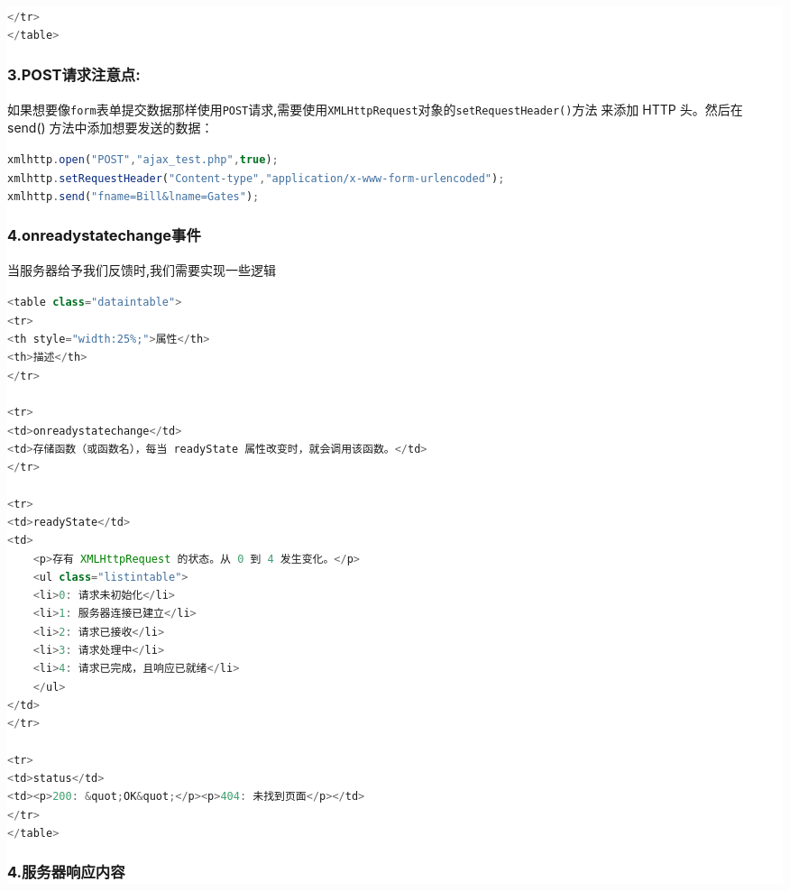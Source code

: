```js
</tr>
</table>
```

### **3.POST请求注意点:**

如果想要像`form`表单提交数据那样使用`POST`请求,需要使用`XMLHttpRequest`对象的`setRequestHeader()`方法 来添加 HTTP 头。然后在 send\(\) 方法中添加想要发送的数据：

```js
xmlhttp.open("POST","ajax_test.php",true);
xmlhttp.setRequestHeader("Content-type","application/x-www-form-urlencoded");
xmlhttp.send("fname=Bill&lname=Gates");
```

### **4.onreadystatechange事件**

当服务器给予我们反馈时,我们需要实现一些逻辑

```js
<table class="dataintable">
<tr>
<th style="width:25%;">属性</th>
<th>描述</th>
</tr>

<tr>
<td>onreadystatechange</td>
<td>存储函数（或函数名），每当 readyState 属性改变时，就会调用该函数。</td>
</tr>

<tr>
<td>readyState</td>
<td>
    <p>存有 XMLHttpRequest 的状态。从 0 到 4 发生变化。</p>
    <ul class="listintable">
    <li>0: 请求未初始化</li>
    <li>1: 服务器连接已建立</li>
    <li>2: 请求已接收</li>
    <li>3: 请求处理中</li>
    <li>4: 请求已完成，且响应已就绪</li>
    </ul>
</td>
</tr>

<tr>
<td>status</td>
<td><p>200: &quot;OK&quot;</p><p>404: 未找到页面</p></td>
</tr>
</table>
```

### **4.服务器响应内容**
